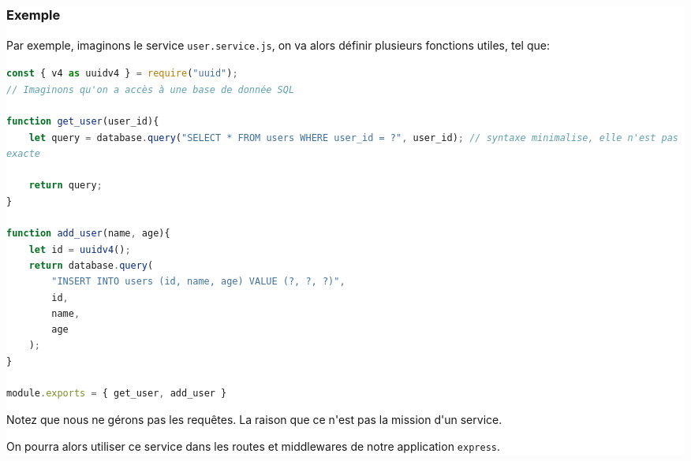 ### Exemple

Par exemple, imaginons le service `user.service.js`, on va alors définir plusieurs fonctions utiles, tel que:
```js
const { v4 as uuidv4 } = require("uuid");
// Imaginons qu'on a accès à une base de donnée SQL

function get_user(user_id){
	let query = database.query("SELECT * FROM users WHERE user_id = ?", user_id); // syntaxe minimalise, elle n'est pas exacte

	return query;
}

function add_user(name, age){
	let id = uuidv4();
	return database.query(
		"INSERT INTO users (id, name, age) VALUE (?, ?, ?)",
		id,
		name,
		age
	);
}

module.exports = { get_user, add_user }
```

Notez que nous ne gérons pas les requêtes. La raison que ce n'est pas la mission d'un service.

On pourra alors utiliser ce service dans les routes et middlewares de notre application `express`.